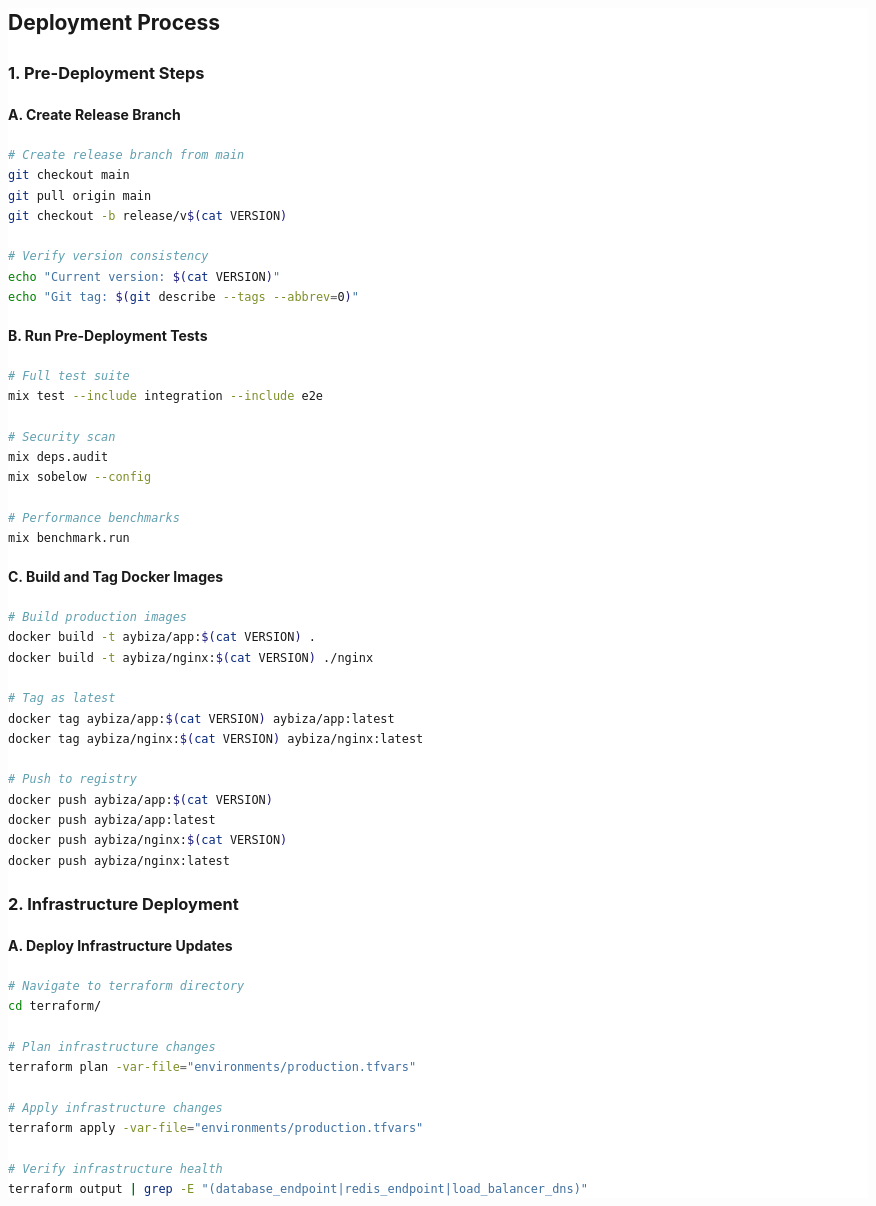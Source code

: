 ## Deployment Process

### 1. Pre-Deployment Steps

#### A. Create Release Branch
```bash
# Create release branch from main
git checkout main
git pull origin main
git checkout -b release/v$(cat VERSION)

# Verify version consistency
echo "Current version: $(cat VERSION)"
echo "Git tag: $(git describe --tags --abbrev=0)"
```

#### B. Run Pre-Deployment Tests
```bash
# Full test suite
mix test --include integration --include e2e

# Security scan
mix deps.audit
mix sobelow --config

# Performance benchmarks
mix benchmark.run
```

#### C. Build and Tag Docker Images
```bash
# Build production images
docker build -t aybiza/app:$(cat VERSION) .
docker build -t aybiza/nginx:$(cat VERSION) ./nginx

# Tag as latest
docker tag aybiza/app:$(cat VERSION) aybiza/app:latest
docker tag aybiza/nginx:$(cat VERSION) aybiza/nginx:latest

# Push to registry
docker push aybiza/app:$(cat VERSION)
docker push aybiza/app:latest
docker push aybiza/nginx:$(cat VERSION)
docker push aybiza/nginx:latest
```

### 2. Infrastructure Deployment

#### A. Deploy Infrastructure Updates
```bash
# Navigate to terraform directory
cd terraform/

# Plan infrastructure changes
terraform plan -var-file="environments/production.tfvars"

# Apply infrastructure changes
terraform apply -var-file="environments/production.tfvars"

# Verify infrastructure health
terraform output | grep -E "(database_endpoint|redis_endpoint|load_balancer_dns)"
```

